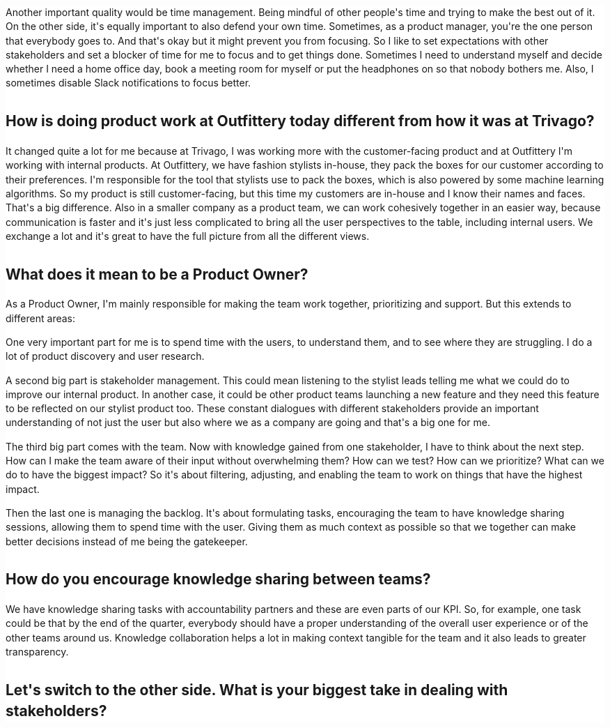 Another important quality would be time management. Being mindful of other people's time and trying to make the best out of it. On the other side, it's equally important to also defend your own time. Sometimes, as a product manager, you're the one person that everybody goes to. And that's okay but it might prevent you from focusing. So I like to set expectations with other stakeholders and set a blocker of time for me to focus and to get things done. Sometimes I need to understand myself and decide whether I need a home office day, book a meeting room for myself or put the headphones on so that nobody bothers me. Also, I sometimes disable Slack notifications to focus better.

## How is doing product work at Outfittery today different from how it was at Trivago?

It changed quite a lot for me because at Trivago, I was working more with the customer-facing product and at Outfittery I'm working with internal products. At Outfittery, we have fashion stylists in-house, they pack the boxes for our customer according to their preferences. I'm responsible for the tool that stylists use to pack the boxes, which is also powered by some machine learning algorithms. So my product is still customer-facing, but this time my customers are in-house and I know their names and faces. That's a big difference. Also in a smaller company as a product team, we can work cohesively together in an easier way, because communication is faster and it's just less complicated to bring all the user perspectives to the table, including internal users. We exchange a lot and it's great to have the full picture from all the different views.

## What does it mean to be a Product Owner?

As a Product Owner, I'm mainly responsible for making the team work together, prioritizing and support. But this extends to different areas:

One very important part for me is to spend time with the users, to understand them, and to see where they are struggling. I do a lot of product discovery and user research.

A second big part is stakeholder management. This could mean listening to the stylist leads telling me what we could do to improve our internal product. In another case, it could be other product teams launching a new feature and they need this feature to be reflected on our stylist product too. These constant dialogues with different stakeholders provide an important understanding of not just the user but also where we as a company are going and that's a big one for me.

The third big part comes with the team. Now with knowledge gained from one stakeholder, I have to think about the next step. How can I make the team aware of their input without overwhelming them? How can we test? How can we prioritize? What can we do to have the biggest impact? So it's about filtering, adjusting, and enabling the team to work on things that have the highest impact.

Then the last one is managing the backlog. It's about formulating tasks, encouraging the team to have knowledge sharing sessions, allowing them to spend time with the user. Giving them as much context as possible so that we together can make better decisions instead of me being the gatekeeper. 

## How do you encourage knowledge sharing between teams?

We have knowledge sharing tasks with accountability partners and these are even parts of our KPI. So, for example, one task could be that by the end of the quarter, everybody should have a proper understanding of the overall user experience or of the other teams around us. Knowledge collaboration helps a lot in making context tangible for the team and it also leads to greater transparency. 

## Let's switch to the other side. What is your biggest take in dealing with stakeholders?
